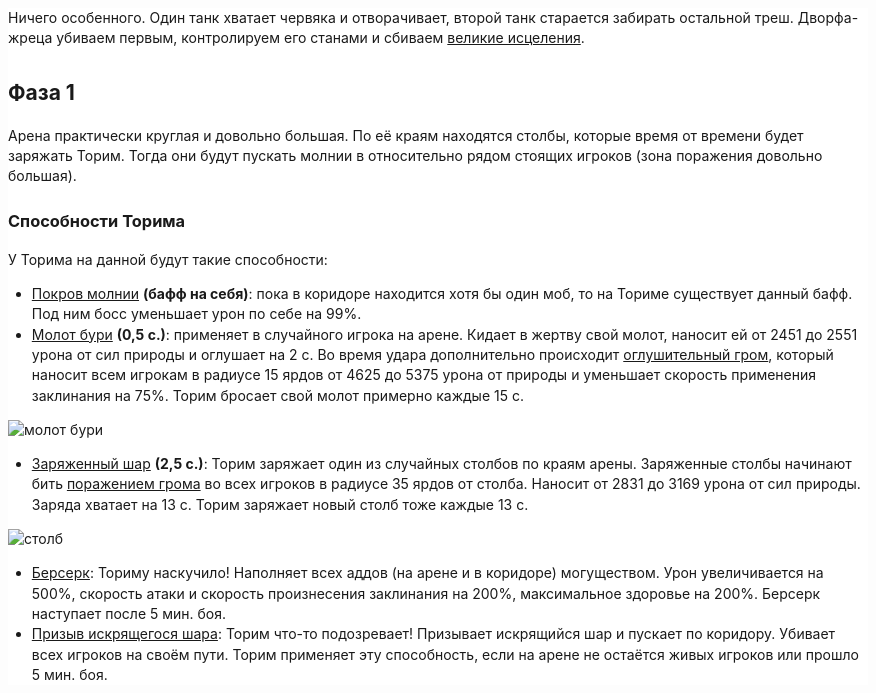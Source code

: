 Ничего особенного. Один танк хватает червяка и отворачивает, второй танк старается забирать остальной треш.
Дворфа-жреца убиваем первым, контролируем его станами и
сбиваем [великие исцеления](https://www.wowhead.com/wotlk/ru/spell=62442).

## Фаза 1

Арена практически круглая и довольно большая. По её краям находятся столбы, которые время от времени будет заряжать
Торим. Тогда они будут пускать молнии в относительно рядом стоящих игроков (зона поражения довольно большая). 

### Способности Торима
У Торима на данной будут такие способности:

- [Покров молнии](https://www.wowhead.com/wotlk/ru/spell=62276) **(бафф на себя)**: пока в коридоре находится хотя бы
  один моб, то на Ториме существует данный бафф. Под ним босс уменьшает урон по себе на 99%.
- [Молот бури](https://www.wowhead.com/wotlk/ru/spell=62042) **(0,5 с.)**: применяет в случайного игрока на арене.
  Кидает в жертву свой молот, наносит ей от 2451 до 2551 урона от сил <span className="dmg-nature">природы</span> и
  оглушает на 2 с. Во время удара дополнительно
  происходит [оглушительный гром](https://www.wowhead.com/wotlk/ru/spell=62470), который наносит всем игрокам в радиусе
  15 ярдов от 4625 до 5375 урона от <span className="dmg-nature">природы</span> и уменьшает скорость применения
  заклинания
  на 75%. Торим бросает свой молот примерно каждые 15 с.

![молот бури](https://www.wowhcb.ru/adepts/ulduar/thorim/stormhammer.gif)

- [Заряженный шар](https://www.wowhead.com/wotlk/ru/spell=62016) **(2,5 с.)**: Торим заряжает один из случайных столбов
  по краям арены. Заряженные столбы начинают бить [поражением грома](https://www.wowhead.com/wotlk/ru/spell=62017) во
  всех игроков в радиусе 35 ярдов от столба. Наносит от 2831 до 3169 урона от сил <span className="dmg-nature">
  природы</span>. Заряда хватает на 13 с. Торим заряжает новый столб тоже каждые 13 с.

![столб](https://www.wowhcb.ru/adepts/ulduar/thorim/charge-orb.gif)

- [Берсерк](https://www.wowhead.com/wotlk/ru/spell=62560): Ториму наскучило! Наполняет всех аддов (на арене и в
  коридоре) могуществом. Урон увеличивается на 500%, скорость атаки и скорость произнесения заклинания на 200%,
  максимальное здоровье на 200%. Берсерк наступает после 5 мин. боя.
- [Призыв искрящегося шара](https://www.wowhead.com/wotlk/ru/spell=62391): Торим что-то подозревает! Призывает
  искрящийся шар и пускает по коридору. Убивает всех игроков на своём пути. Торим применяет эту способность, если на
  арене не остаётся живых игроков или прошло 5 мин. боя.
